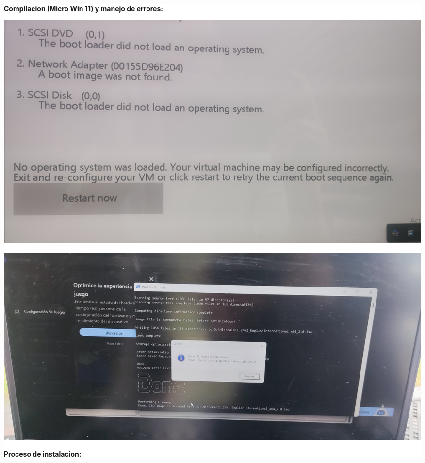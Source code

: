   **Compilacion (Micro Win 11) y manejo de errores:**
  
  ![IMG_20250605_151906](../../assets/images(manjaro-javier)/IMG_20250605_151906.jpg)
  
  ![IMG_20250605_164023](../../assets/images(manjaro-javier)/IMG_20250605_164023.jpg)
  
  
  
  **Proceso de instalacion:**
  